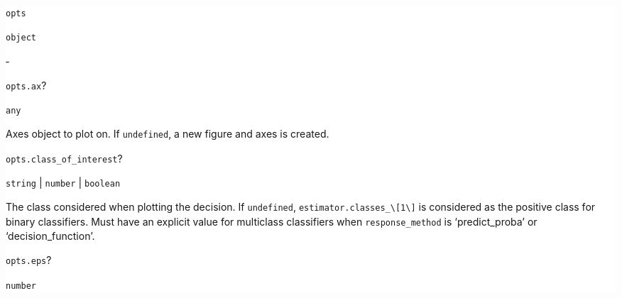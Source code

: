 `opts`

</td>
<td>

`object`

</td>
<td>

&hyphen;

</td>
</tr>
<tr>
<td>

`opts.ax`?

</td>
<td>

`any`

</td>
<td>

Axes object to plot on. If `undefined`, a new figure and axes is created.

</td>
</tr>
<tr>
<td>

`opts.class_of_interest`?

</td>
<td>

`string` \| `number` \| `boolean`

</td>
<td>

The class considered when plotting the decision. If `undefined`, `estimator.classes_\[1\]` is considered as the positive class for binary classifiers. Must have an explicit value for multiclass classifiers when `response_method` is ‘predict_proba’ or ‘decision_function’.

</td>
</tr>
<tr>
<td>

`opts.eps`?

</td>
<td>

`number`

</td>
<td>
